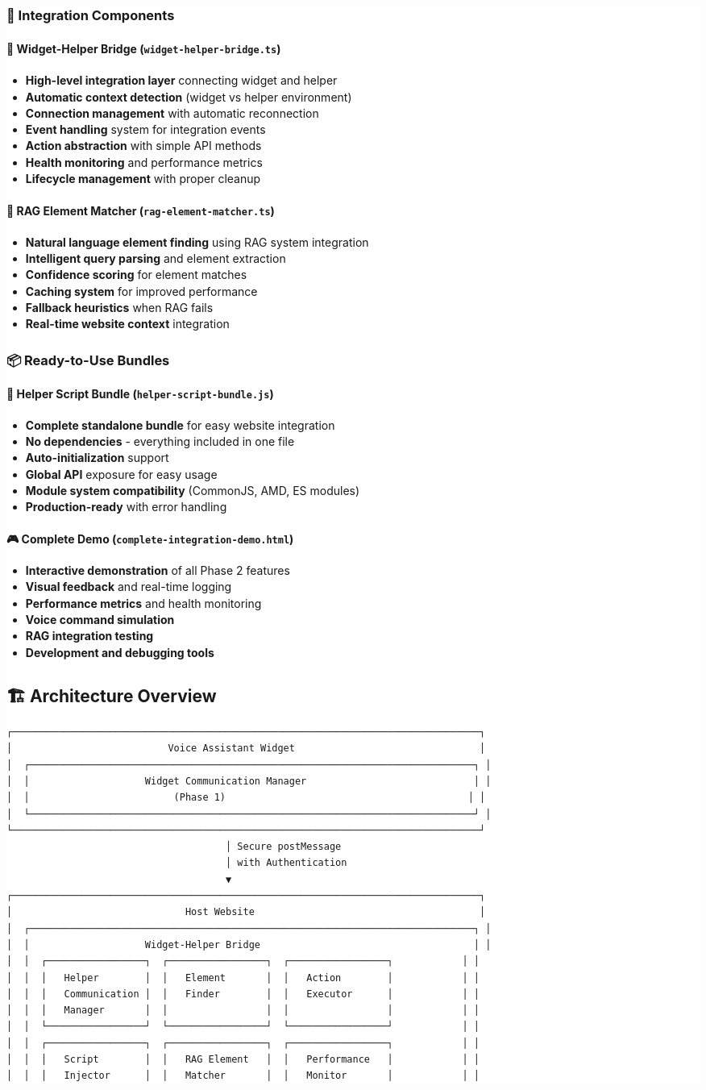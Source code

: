 
### 🌉 Integration Components

#### **🔄 Widget-Helper Bridge** (`widget-helper-bridge.ts`)
- **High-level integration layer** connecting widget and helper
- **Automatic context detection** (widget vs helper environment)
- **Connection management** with automatic reconnection
- **Event handling** system for integration events
- **Action abstraction** with simple API methods
- **Health monitoring** and performance metrics
- **Lifecycle management** with proper cleanup

#### **🧠 RAG Element Matcher** (`rag-element-matcher.ts`)
- **Natural language element finding** using RAG system integration
- **Intelligent query parsing** and element extraction
- **Confidence scoring** for element matches
- **Caching system** for improved performance
- **Fallback heuristics** when RAG fails
- **Real-time website context** integration

### 📦 Ready-to-Use Bundles

#### **🎁 Helper Script Bundle** (`helper-script-bundle.js`)
- **Complete standalone bundle** for easy website integration
- **No dependencies** - everything included in one file
- **Auto-initialization** support
- **Global API** exposure for easy usage
- **Module system compatibility** (CommonJS, AMD, ES modules)
- **Production-ready** with error handling

#### **🎮 Complete Demo** (`complete-integration-demo.html`)
- **Interactive demonstration** of all Phase 2 features
- **Visual feedback** and real-time logging
- **Performance metrics** and health monitoring
- **Voice command simulation**
- **RAG integration testing**
- **Development and debugging tools**

## 🏗️ Architecture Overview

```
┌─────────────────────────────────────────────────────────────────────────────────┐
│                           Voice Assistant Widget                                │
│  ┌─────────────────────────────────────────────────────────────────────────────┐ │
│  │                    Widget Communication Manager                             │ │
│  │                         (Phase 1)                                          │ │
│  └─────────────────────────────────────────────────────────────────────────────┘ │
└─────────────────────────────────────────────────────────────────────────────────┘
                                      │ Secure postMessage
                                      │ with Authentication
                                      ▼
┌─────────────────────────────────────────────────────────────────────────────────┐
│                              Host Website                                       │
│  ┌─────────────────────────────────────────────────────────────────────────────┐ │
│  │                    Widget-Helper Bridge                                     │ │
│  │  ┌─────────────────┐  ┌─────────────────┐  ┌─────────────────┐            │ │
│  │  │   Helper        │  │   Element       │  │   Action        │            │ │
│  │  │   Communication │  │   Finder        │  │   Executor      │            │ │
│  │  │   Manager       │  │                 │  │                 │            │ │
│  │  └─────────────────┘  └─────────────────┘  └─────────────────┘            │ │
│  │  ┌─────────────────┐  ┌─────────────────┐  ┌─────────────────┐            │ │
│  │  │   Script        │  │   RAG Element   │  │   Performance   │            │ │
│  │  │   Injector      │  │   Matcher       │  │   Monitor       │            │ │
```